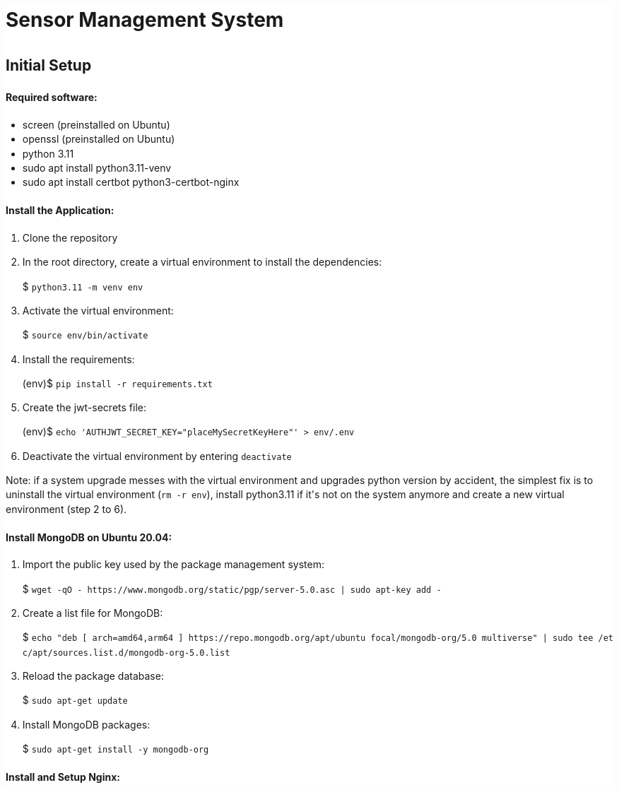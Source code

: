 # Sensor Management System



## Initial Setup

#### Required software:
- screen (preinstalled on Ubuntu)
- openssl (preinstalled on Ubuntu)
- python 3.11
- sudo apt install python3.11-venv
- sudo apt install certbot python3-certbot-nginx

#### Install the Application:

1. Clone the repository

2. In the root directory, create a virtual environment to install the dependencies:

   $ `python3.11 -m venv env`

3.  Activate the virtual environment:

    $ `source env/bin/activate`

6. Install the requirements:

   (env)$ `pip install -r requirements.txt`

7. Create the jwt-secrets file:

   (env)$ `echo 'AUTHJWT_SECRET_KEY="placeMySecretKeyHere"' > env/.env`

8. Deactivate the virtual environment by entering `deactivate`

Note: if a system upgrade messes with the virtual environment and upgrades python version by accident, the simplest fix is to uninstall the virtual environment (`rm -r env`), install python3.11 if it's not on the system anymore and create a new virtual environment (step 2 to 6).

#### Install MongoDB on Ubuntu 20.04:

1. Import the public key used by the package management system:

   $ `wget -qO - https://www.mongodb.org/static/pgp/server-5.0.asc | sudo apt-key add -`

2. Create a list file for MongoDB:

   $ `echo "deb [ arch=amd64,arm64 ] https://repo.mongodb.org/apt/ubuntu focal/mongodb-org/5.0 multiverse" | sudo tee /etc/apt/sources.list.d/mongodb-org-5.0.list`

3. Reload the package database:

   $ `sudo apt-get update`

4. Install MongoDB packages:

   $ `sudo apt-get install -y mongodb-org`

#### Install and Setup Nginx:

